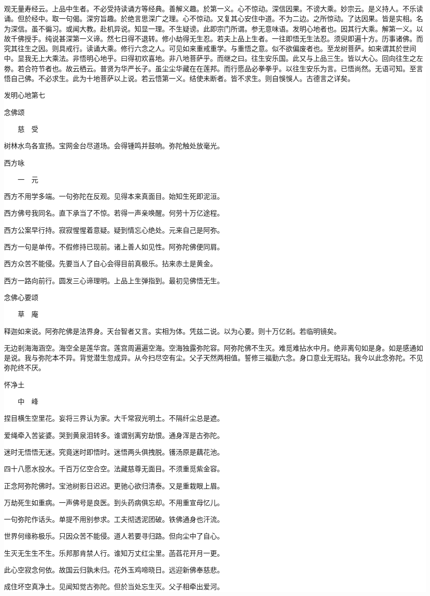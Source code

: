 观无量寿经云。上品中生者。不必受持读诵方等经典。善解义趣。於第一义。心不惊动。深信因果。不谤大乘。妙宗云。是义持人。不乐读诵。但於经中。取一句偈。深穷旨趣。於绝言思深广之理。心不惊动。又复其心安住中道。不为二边。之所惊动。了达因果。皆是实相。名为深信。虽不徧习。或闻大教。赴机异说。知显一理。不生疑谤。此即宗门所谓。参无意味语。发明心地者也。因其行大乘。解第一义。以故千佛授手。纯说甚深第一义谛。然七日得不退转。修小劫得无生忍。若夫上品上生者。一往即悟无生法忍。须臾即遍十方。历事诸佛。而究其往生之因。则具戒行。读诵大乘。修行六念之人。可见如来重戒重学。与重悟之意。似不欲偏废者也。至龙树菩萨。如来谓其於世间中。显我无上大乘法。非悟明心地乎。曰得初欢喜地。非八地菩萨乎。而继之曰。往生安乐国。此又与上品三生。皆以大心。回向往生之左劵。若合符节者也。故云栖云。普贤为华严长子。虽尘尘华藏在在莲邦。而行愿品必拳拳乎。以往生安乐为言。已悟尚然。无语可知。至言悟自己佛。不必求生。此为十地菩萨以上说。若云悟第一义。结使未断者。皆不求生。则自悞悞人。古德言之详矣。  

发明心地第七  

念佛颂  

　　慈　受  

树林水鸟各宣扬。宝网金台尽道场。会得锺鸣并鼓响。弥陀触处放毫光。  

西方咏  

　　一　元  

西方不用学多端。一句弥陀在反观。见得本来真面目。始知生死即泥洹。  

西方佛号我同名。直下承当了不惊。若得一声亲唤醒。何劳十万亿途程。  

西方公案早行持。寂寂惺惺着意疑。疑到情忘心绝处。元来自己是阿弥。  

西方一句是单传。不假修持已现前。诸上善人如见性。阿弥陀佛便同肩。  

西方众苦不能侵。先要当人了自心会得目前真极乐。拈来赤土是黄金。  

西方一路向前行。圆发三心谛理明。上品上生弹指到。最初见佛悟无生。  

念佛心要颂  

　　草　庵  

释迦如来说。阿弥陀佛是法界身。天台智者又言。实相为体。凭兹二说。以为心要。则十万亿剎。若临明镜矣。  

无边剎海海涵空。海空全是莲华宫。莲宫周遍遍空海。空海独露弥陀容。阿弥陀佛不生灭。难觅难拈水中月。绝非离句如是身。如是感通如是说。我与弥陀本不异。背觉潜生忽成异。从今扫尽空有尘。父子天然两相值。誓修三福勤六念。身口意业无瑕玷。我今以此念弥陀。不见弥陀终不厌。  

怀净土  

　　中　峰  

捏目横生空里花。妄将三界认为家。大千常寂光明土。不隔纤尘总是遮。  

爱绳牵入苦娑婆。哭到黄泉泪转多。谁谓别离穷劫恨。通身浑是古弥陀。  

迷时无悟悟无迷。究竟迷时即悟时。迷悟两头俱拽脱。镬汤原是藕花池。  

四十八愿水投水。千百万亿空合空。法藏慈尊无面目。不须重觅紫金容。  

正念阿弥陀佛时。宝池树影日迟迟。更驰心欲归清泰。又是重栽眼上眉。  

万劫死生如重病。一声佛号是良医。到头药病俱忘却。不用重宣母忆儿。  

一句弥陀作话头。单提不用别参求。工夫彻透泥团破。铁佛通身也汗流。  

世界何缘称极乐。只因众苦不能侵。道人若要寻归路。但向尘中了自心。  

生灭无生生不生。乐邦那肯禁人行。谁知万丈红尘里。菡萏花开月一更。  

此心空寂念何依。故国云归孰未归。花外玉鸡啼晓日。远迎新佛奉慈悲。  

成住坏空真净土。见闻知觉古弥陀。但於当处忘生灭。父子相牵出爱河。  
